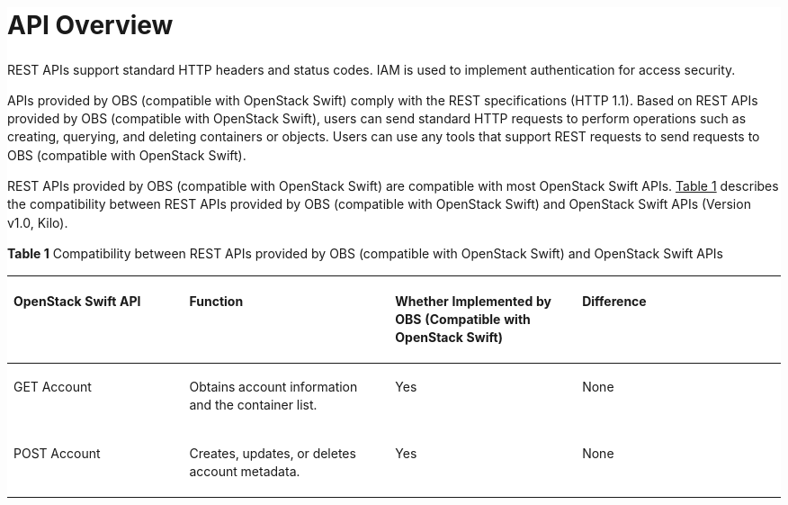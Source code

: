 # API Overview<a name="obs_03_0003"></a>

REST APIs support standard HTTP headers and status codes. IAM is used to implement authentication for access security.

APIs provided by OBS \(compatible with OpenStack Swift\) comply with the REST specifications \(HTTP 1.1\). Based on REST APIs provided by OBS \(compatible with OpenStack Swift\), users can send standard HTTP requests to perform operations such as creating, querying, and deleting containers or objects. Users can use any tools that support REST requests to send requests to OBS \(compatible with OpenStack Swift\).

REST APIs provided by OBS \(compatible with OpenStack Swift\) are compatible with most OpenStack Swift APIs.  [Table 1](#table5871188311518)  describes the compatibility between REST APIs provided by OBS \(compatible with OpenStack Swift\) and OpenStack Swift APIs \(Version v1.0, Kilo\).

**Table  1**  Compatibility between REST APIs provided by OBS \(compatible with OpenStack Swift\) and OpenStack Swift APIs

<a name="table5871188311518"></a>
<table><thead align="left"><tr id="row6710120511518"><th class="cellrowborder" valign="top" width="22.73%" id="mcps1.2.5.1.1"><p id="p5423421611518"><a name="p5423421611518"></a><a name="p5423421611518"></a>OpenStack Swift API</p>
</th>
<th class="cellrowborder" valign="top" width="26.61%" id="mcps1.2.5.1.2"><p id="p3388143911518"><a name="p3388143911518"></a><a name="p3388143911518"></a>Function</p>
</th>
<th class="cellrowborder" valign="top" width="24.169999999999998%" id="mcps1.2.5.1.3"><p id="p4638294411518"><a name="p4638294411518"></a><a name="p4638294411518"></a>Whether Implemented by OBS (Compatible with OpenStack Swift)</p>
</th>
<th class="cellrowborder" valign="top" width="26.490000000000002%" id="mcps1.2.5.1.4"><p id="p5633825911518"><a name="p5633825911518"></a><a name="p5633825911518"></a>Difference</p>
</th>
</tr>
</thead>
<tbody><tr id="row1400745711518"><td class="cellrowborder" valign="top" width="22.73%" headers="mcps1.2.5.1.1 "><p id="p21468608161526"><a name="p21468608161526"></a><a name="p21468608161526"></a>GET Account</p>
</td>
<td class="cellrowborder" valign="top" width="26.61%" headers="mcps1.2.5.1.2 "><p id="p4702039611518"><a name="p4702039611518"></a><a name="p4702039611518"></a>Obtains account information and the container list.</p>
</td>
<td class="cellrowborder" valign="top" width="24.169999999999998%" headers="mcps1.2.5.1.3 "><p id="p5415429811518"><a name="p5415429811518"></a><a name="p5415429811518"></a>Yes</p>
</td>
<td class="cellrowborder" valign="top" width="26.490000000000002%" headers="mcps1.2.5.1.4 "><p id="p3375590611518"><a name="p3375590611518"></a><a name="p3375590611518"></a>None</p>
</td>
</tr>
<tr id="row4181487511518"><td class="cellrowborder" valign="top" width="22.73%" headers="mcps1.2.5.1.1 "><p id="p2782531811518"><a name="p2782531811518"></a><a name="p2782531811518"></a>POST Account</p>
</td>
<td class="cellrowborder" valign="top" width="26.61%" headers="mcps1.2.5.1.2 "><p id="p6659068711518"><a name="p6659068711518"></a><a name="p6659068711518"></a>Creates, updates, or deletes account metadata.</p>
</td>
<td class="cellrowborder" valign="top" width="24.169999999999998%" headers="mcps1.2.5.1.3 "><p id="p136043111518"><a name="p136043111518"></a><a name="p136043111518"></a>Yes</p>
</td>
<td class="cellrowborder" valign="top" width="26.490000000000002%" headers="mcps1.2.5.1.4 "><p id="p518329311518"><a name="p518329311518"></a><a name="p518329311518"></a>None</p>
</td>